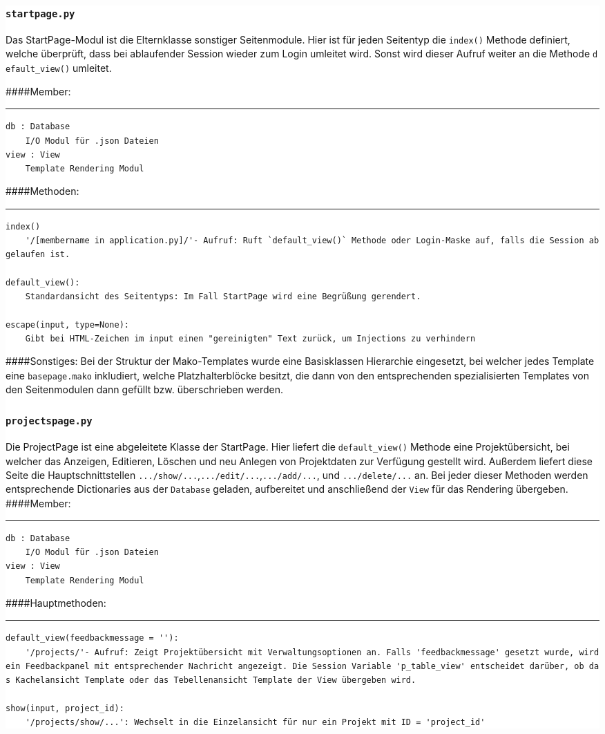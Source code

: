 ### `startpage.py`
Das StartPage-Modul ist die Elternklasse sonstiger Seitenmodule. Hier ist für jeden Seitentyp die `index()` Methode definiert, welche überprüft, dass bei ablaufender Session wieder zum Login umleitet wird. Sonst wird dieser Aufruf weiter an die Methode `default_view()` umleitet.

####Member:
___  
    db : Database
        I/O Modul für .json Dateien
    view : View
        Template Rendering Modul

####Methoden: 
___ 
    index()
        '/[membername in application.py]/'- Aufruf: Ruft `default_view()` Methode oder Login-Maske auf, falls die Session abgelaufen ist.
    
    default_view():
        Standardansicht des Seitentyps: Im Fall StartPage wird eine Begrüßung gerendert.
    
    escape(input, type=None):
        Gibt bei HTML-Zeichen im input einen "gereinigten" Text zurück, um Injections zu verhindern
####Sonstiges:
Bei der Struktur der Mako-Templates wurde eine Basisklassen Hierarchie eingesetzt, bei welcher jedes Template eine `basepage.mako` inkludiert, welche Platzhalterblöcke besitzt, die dann von den entsprechenden spezialisierten Templates von den Seitenmodulen dann gefüllt bzw. überschrieben werden.

### `projectspage.py`
Die ProjectPage ist eine abgeleitete Klasse der StartPage. Hier liefert die `default_view()` Methode eine Projektübersicht, bei welcher das Anzeigen, Editieren, Löschen und neu Anlegen von Projektdaten zur Verfügung gestellt wird.
Außerdem liefert diese Seite die Hauptschnittstellen `.../show/...`,`.../edit/...`,`.../add/...`, und `.../delete/...` an. Bei jeder dieser Methoden werden entsprechende Dictionaries aus der `Database` geladen, aufbereitet und anschließend der `View` für das Rendering übergeben.
####Member:
___  
    db : Database
        I/O Modul für .json Dateien
    view : View
        Template Rendering Modul

####Hauptmethoden: 
___     
    default_view(feedbackmessage = ''):
        '/projects/'- Aufruf: Zeigt Projektübersicht mit Verwaltungsoptionen an. Falls 'feedbackmessage' gesetzt wurde, wird ein Feedbackpanel mit entsprechender Nachricht angezeigt. Die Session Variable 'p_table_view' entscheidet darüber, ob das Kachelansicht Template oder das Tebellenansicht Template der View übergeben wird.
   
    show(input, project_id):
        '/projects/show/...': Wechselt in die Einzelansicht für nur ein Projekt mit ID = 'project_id'
        